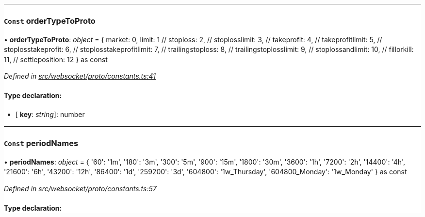 ___

### `Const` orderTypeToProto

• **orderTypeToProto**: *object* =  {
  market: 0,
  limit: 1
  // stoploss: 2,
  // stoplosslimit: 3,
  // takeprofit: 4,
  // takeprofitlimit: 5,
  // stoplosstakeprofit: 6,
  // stoplosstakeprofitlimit: 7,
  // trailingstoploss: 8,
  // trailingstoplosslimit: 9,
  // stoplossandlimit: 10,
  // fillorkill: 11,
  // settleposition: 12
} as const

*Defined in [src/websocket/proto/constants.ts:41](https://github.com/cryptowatch/cw-sdk-node/blob/ce1c44e/src/websocket/proto/constants.ts#L41)*

#### Type declaration:

* \[ **key**: *string*\]: number

___

### `Const` periodNames

• **periodNames**: *object* =  {
  '60': '1m',
  '180': '3m',
  '300': '5m',
  '900': '15m',
  '1800': '30m',
  '3600': '1h',
  '7200': '2h',
  '14400': '4h',
  '21600': '6h',
  '43200': '12h',
  '86400': '1d',
  '259200': '3d',
  '604800': '1w_Thursday',
  '604800_Monday': '1w_Monday'
} as const

*Defined in [src/websocket/proto/constants.ts:57](https://github.com/cryptowatch/cw-sdk-node/blob/ce1c44e/src/websocket/proto/constants.ts#L57)*

#### Type declaration:
